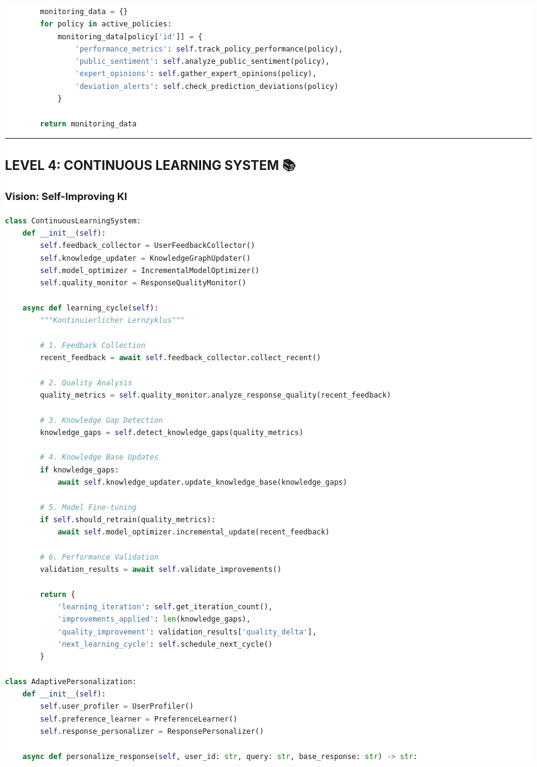 ```python
        monitoring_data = {}
        for policy in active_policies:
            monitoring_data[policy['id']] = {
                'performance_metrics': self.track_policy_performance(policy),
                'public_sentiment': self.analyze_public_sentiment(policy),
                'expert_opinions': self.gather_expert_opinions(policy),
                'deviation_alerts': self.check_prediction_deviations(policy)
            }
        
        return monitoring_data
```

---

## **LEVEL 4: CONTINUOUS LEARNING SYSTEM** 📚

### **Vision: Self-Improving KI**

```python
class ContinuousLearningSystem:
    def __init__(self):
        self.feedback_collector = UserFeedbackCollector()
        self.knowledge_updater = KnowledgeGraphUpdater()
        self.model_optimizer = IncrementalModelOptimizer()
        self.quality_monitor = ResponseQualityMonitor()
    
    async def learning_cycle(self):
        """Kontinuierlicher Lernzyklus"""
        
        # 1. Feedback Collection
        recent_feedback = await self.feedback_collector.collect_recent()
        
        # 2. Quality Analysis
        quality_metrics = self.quality_monitor.analyze_response_quality(recent_feedback)
        
        # 3. Knowledge Gap Detection
        knowledge_gaps = self.detect_knowledge_gaps(quality_metrics)
        
        # 4. Knowledge Base Updates
        if knowledge_gaps:
            await self.knowledge_updater.update_knowledge_base(knowledge_gaps)
        
        # 5. Model Fine-tuning
        if self.should_retrain(quality_metrics):
            await self.model_optimizer.incremental_update(recent_feedback)
        
        # 6. Performance Validation
        validation_results = await self.validate_improvements()
        
        return {
            'learning_iteration': self.get_iteration_count(),
            'improvements_applied': len(knowledge_gaps),
            'quality_improvement': validation_results['quality_delta'],
            'next_learning_cycle': self.schedule_next_cycle()
        }

class AdaptivePersonalization:
    def __init__(self):
        self.user_profiler = UserProfiler()
        self.preference_learner = PreferenceLearner()
        self.response_personalizer = ResponsePersonalizer()
    
    async def personalize_response(self, user_id: str, query: str, base_response: str) -> str:
```